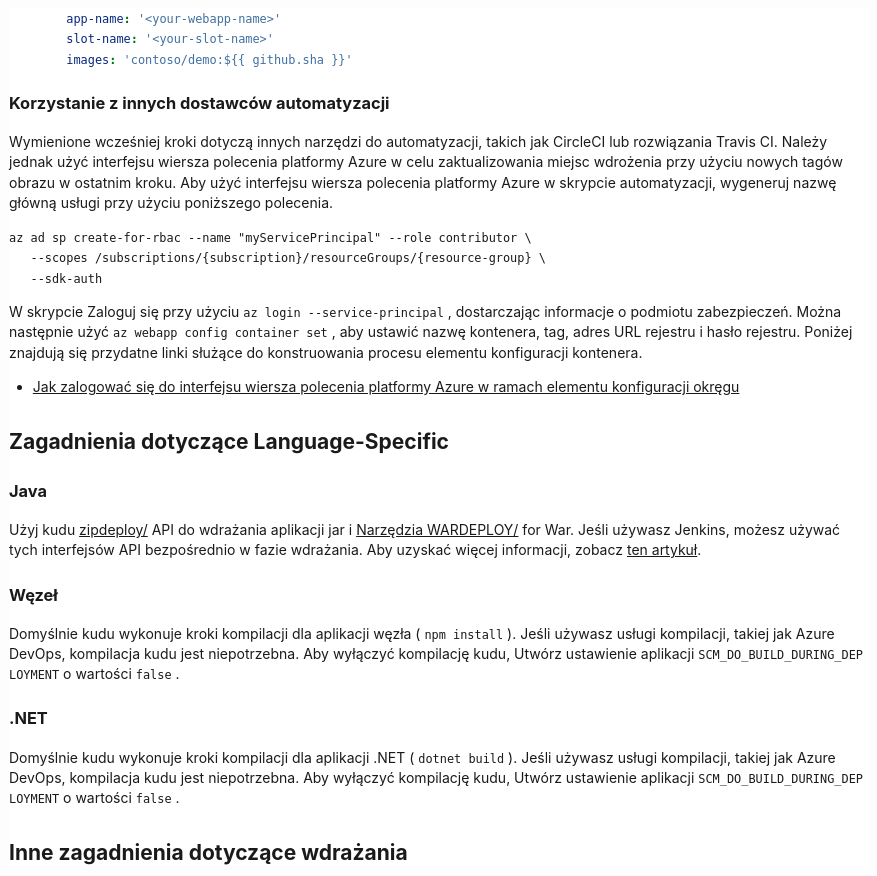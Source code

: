 ```yaml
        app-name: '<your-webapp-name>'
        slot-name: '<your-slot-name>'
        images: 'contoso/demo:${{ github.sha }}'
```

### <a name="use-other-automation-providers"></a>Korzystanie z innych dostawców automatyzacji

Wymienione wcześniej kroki dotyczą innych narzędzi do automatyzacji, takich jak CircleCI lub rozwiązania Travis CI. Należy jednak użyć interfejsu wiersza polecenia platformy Azure w celu zaktualizowania miejsc wdrożenia przy użyciu nowych tagów obrazu w ostatnim kroku. Aby użyć interfejsu wiersza polecenia platformy Azure w skrypcie automatyzacji, wygeneruj nazwę główną usługi przy użyciu poniższego polecenia.

```azurecli
az ad sp create-for-rbac --name "myServicePrincipal" --role contributor \
   --scopes /subscriptions/{subscription}/resourceGroups/{resource-group} \
   --sdk-auth
```

W skrypcie Zaloguj się przy użyciu `az login --service-principal` , dostarczając informacje o podmiotu zabezpieczeń. Można następnie użyć `az webapp config container set` , aby ustawić nazwę kontenera, tag, adres URL rejestru i hasło rejestru. Poniżej znajdują się przydatne linki służące do konstruowania procesu elementu konfiguracji kontenera.

- [Jak zalogować się do interfejsu wiersza polecenia platformy Azure w ramach elementu konfiguracji okręgu](https://circleci.com/orbs/registry/orb/circleci/azure-cli) 

## <a name="language-specific-considerations"></a>Zagadnienia dotyczące Language-Specific

### <a name="java"></a>Java

Użyj kudu [zipdeploy/](deploy-zip.md) API do wdrażania aplikacji jar i [Narzędzia WARDEPLOY/](deploy-zip.md#deploy-war-file) for War. Jeśli używasz Jenkins, możesz używać tych interfejsów API bezpośrednio w fazie wdrażania. Aby uzyskać więcej informacji, zobacz [ten artykuł](/azure/developer/jenkins/deploy-to-azure-app-service-using-azure-cli).

### <a name="node"></a>Węzeł

Domyślnie kudu wykonuje kroki kompilacji dla aplikacji węzła ( `npm install` ). Jeśli używasz usługi kompilacji, takiej jak Azure DevOps, kompilacja kudu jest niepotrzebna. Aby wyłączyć kompilację kudu, Utwórz ustawienie aplikacji `SCM_DO_BUILD_DURING_DEPLOYMENT` o wartości `false` .

### <a name="net"></a>.NET 

Domyślnie kudu wykonuje kroki kompilacji dla aplikacji .NET ( `dotnet build` ). Jeśli używasz usługi kompilacji, takiej jak Azure DevOps, kompilacja kudu jest niepotrzebna. Aby wyłączyć kompilację kudu, Utwórz ustawienie aplikacji `SCM_DO_BUILD_DURING_DEPLOYMENT` o wartości `false` .

## <a name="other-deployment-considerations"></a>Inne zagadnienia dotyczące wdrażania
